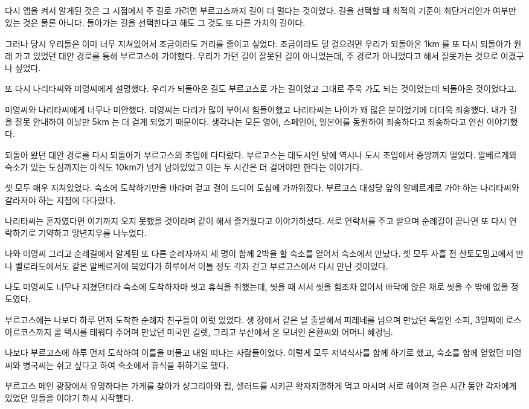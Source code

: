 다시 앱을 켜서 알게된 것은 그 시점에서 주 길로 가려면 부르고스까지 
길이 더 멀다는 것이었다. 
길을 선택할 때 최적의 기준이 최단거리인가 여부만 있는 것은 물론 아니다. 
돌아가는 길을 선택한다고 해도 그 것도 또 다른 가치의 길이다.

그러나 당시 우리들은 이미 너무 지쳐있어서 조금이라도 거리를 줄이고 싶었다.
조금이라도 덜 걸으려면 우리가 되돌아온 1km 를 또 다시 되돌아가
원래 가고 있었던 대안 경로를 통해 부르고스에 가야했다.
우리가 가던 길이 잘못된 길이 아니었는데, 주 경로가 아니었다고 해서
잘못가는 것으로 여겼구나 싶었다.

또 다시 나리타씨와 미영씨에게 설명했다.
우리가 되돌아온 길도 부르고스로 가는 길이었고 그대로 주욱 가도 되는 것이었는데
되돌아온 것이었다고.

미영씨와 나리타씨에게 너무나 미안했다.
미영씨는 다리가 많이 부어서 힘들어했고 나리타씨는 나이가 꽤 많은 분이었기에 더더욱 죄송했다.
내가 길을 잘못 안내하여 이날만 5km 는 더 걷게 되었기 때문이다.
생각나는 모든 영어, 스페인어, 일본어를 동원하여 죄송하다고 죄송하다고 연신 이야기했다.

되돌아 왔던 대안 경로를 다시 되돌아가 부르고스의 초입에 다다랐다.
부르고스는 대도시인 탓에 역시나 도시 초입에서 중앙까지 멀었다.
알베르게와 숙소가 있는 도심까지는 아직도 10km가 넘게 남아있었고 
이는 두 시간은 더 걸어야만 한다는 이야기다.

셋 모두 매우 지쳐있었다.
숙소에 도착하기만을 바라며 걷고 걸어 드디어 도심에 가까워졌다.
부르고스 대성당 앞의 알베르게로 가야 하는 나리타씨와 갈라져야 하는 지점에 다다랐다.

나리타씨는 혼자였다면 여기까지 오지 못했을 것이라며
같이 해서 즐거웠다고 이야기하셨다.
서로 연락처를 주고 받으며 순례길이 끝나면 또 다시 연락하기로 기약하고 
망년지우를 나누었다.

나와 미영씨 그리고 순례길에서 알게된 또 다른 순례자까지 세 명이 
함께 2박을 할 숙소를 얻어서 숙소에서 만났다.
셋 모두 사흘 전 산토도밍고에서 만나 벨로라도에서도 같은 알베르게에 묵었다가
하루에서 이틀 정도 각자 걷고 부르고스에서 다시 만난 것이었다.

나도 미영씨도 너무나 지쳤던터라
숙소에 도착하자마 씻고 휴식을 취했는데, 씻을 때 서서 씻을 힘조차 없어서
바닥에 앉은 채로 씻을 수 밖에 없을 정도였다.

부르고스에는 나보다 하루 먼저 도착한 순례자 친구들이 여럿 있었다.
생 장에서 같은 날 출발해서 피레네를 넘으며 만났던 독일인 소피, 
3일째에 로스 아르코스까지 콜 택시를 태워다 주어며 만났던 미국인 길렛,
그리고 부산에서 온 모녀인 은환씨와 어머니 혜경님.

나보다 부르고스에 하루 먼저 도착하여 이틀을 머물고 내일 떠나는 사람들이었다.
이렇게 모두 저녁식사를 함께 하기로 했고, 
숙소를 함께 얻었던 미영씨와 병국씨는 쉬고 싶다고 하여 
숙소에서 휴식을 취하기로 했다.

부르고스 메인 광장에서 유명하다는 가게를 찾아가 샹그리아와 립, 샐러드를 시키곤
왁자지껄하게 먹고 마시며 서로 헤어져 걸은 시간 동안 각자에게 있었던 일들을 
이야기 하시 시작했다.
